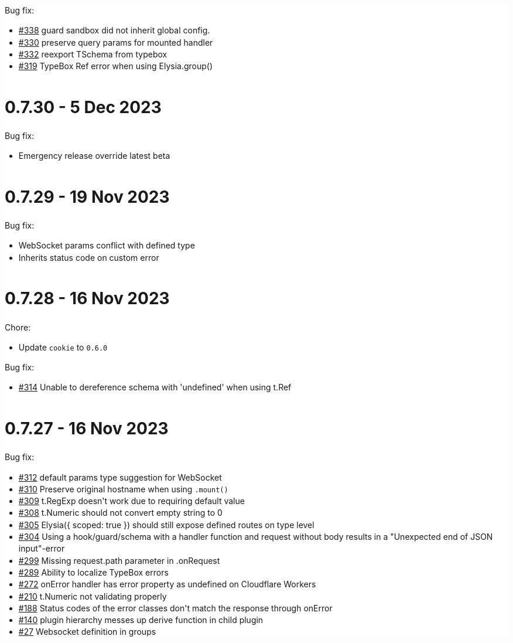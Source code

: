 Bug fix:
- [#338](https://github.com/elysiajs/elysia/pull/338) guard sandbox did not inherit global config.
- [#330](https://github.com/elysiajs/elysia/pull/330) preserve query params for mounted handler
- [#332](https://github.com/elysiajs/elysia/pull/332) reexport TSchema from typebox
- [#319](https://github.com/elysiajs/elysia/pull/319) TypeBox Ref error when using Elysia.group()

# 0.7.30 - 5 Dec 2023
Bug fix:
- Emergency release override latest beta

# 0.7.29 - 19 Nov 2023
Bug fix:
- WebSocket params conflict with defined type
- Inherits status code on custom error

# 0.7.28 - 16 Nov 2023
Chore:
- Update `cookie` to `0.6.0`

Bug fix:
- [#314](https://github.com/elysiajs/elysia/pull/314) Unable to dereference schema with 'undefined' when using t.Ref

# 0.7.27 - 16 Nov 2023
Bug fix:
- [#312](https://github.com/elysiajs/elysia/issues/312) default params type suggestion for WebSocket
- [#310](https://github.com/elysiajs/elysia/issues/310) Preserve original hostname when using `.mount()`
- [#309](https://github.com/elysiajs/elysia/issues/309) t.RegExp doesn't work due to requiring default value
- [#308](https://github.com/elysiajs/elysia/issues/308) t.Numeric should not convert empty string to 0
- [#305](https://github.com/elysiajs/elysia/issues/305) Elysia({ scoped: true }) should still expose defined routes on type level
- [#304](https://github.com/elysiajs/elysia/issues/304) Using a hook/guard/schema with a handler function and request without body results in a "Unexpected end of JSON input"-error
- [#299](https://github.com/elysiajs/elysia/issues/299) Missing request.path parameter in .onRequest
- [#289](https://github.com/elysiajs/elysia/issues/289) Ability to localize TypeBox errors
- [#272](https://github.com/elysiajs/elysia/issues/272) onError handler has error property as undefined on Cloudflare Workers
- [#210](https://github.com/elysiajs/elysia/issues/210) t.Numeric not validating properly
- [#188](https://github.com/elysiajs/elysia/issues/188) Status codes of the error classes don't match the response through onError
- [#140](https://github.com/elysiajs/elysia/issues/140) plugin hierarchy messes up derive function in child plugin
- [#27](https://github.com/elysiajs/elysia/issues/27) Websocket definition in groups
